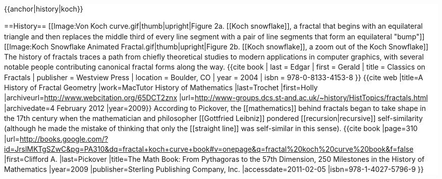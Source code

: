 {{anchor|history|koch}}

==History==
[[Image:Von Koch curve.gif|thumb|upright|Figure 2a. [[Koch snowflake]], a fractal that begins with an equilateral triangle and then replaces the middle third of every line segment with a pair of line segments that form an equilateral "bump"]]
[[Image:Koch Snowflake Animated Fractal.gif|thumb|upright|Figure 2b. [[Koch snowflake]], a zoom out of the Koch Snowflake]]
The history of fractals traces a path from chiefly theoretical studies to modern applications in computer graphics, with several notable people contributing canonical fractal forms along the way.<ref name="classics">
{{cite book 
| last = Edgar 
| first = Gerald 
| title = Classics on Fractals 
| publisher = Westview Press 
| location = Boulder, CO 
| year = 2004 
| isbn = 978-0-8133-4153-8 }}
</ref><ref name="MacTutor">
{{cite web
|title=A History of Fractal Geometry
|work=MacTutor History of Mathematics
|last=Trochet |first=Holly 
|archiveurl=http://www.webcitation.org/65DCT2znx
|url=http://www-groups.dcs.st-and.ac.uk/~history/HistTopics/fractals.html
|archivedate=4 February 2012
|year=2009}}
</ref>  According to Pickover, the [[mathematics]] behind fractals began to take shape in the 17th century when the mathematician and philosopher [[Gottfried Leibniz]] pondered [[recursion|recursive]] self-similarity (although he made the mistake of thinking that only the [[straight line]] was self-similar in this sense).<ref name="Pickover">
{{cite book
|page=310
|url=http://books.google.com/?id=JrslMKTgSZwC&pg=PA310&dq=fractal+koch+curve+book#v=onepage&q=fractal%20koch%20curve%20book&f=false
|first=Clifford A. |last=Pickover 
|title=The Math Book: From Pythagoras to the 57th Dimension, 250 Milestones in the History of Mathematics
|year=2009
|publisher=Sterling Publishing Company, Inc.
|accessdate=2011-02-05
|isbn=978-1-4027-5796-9 }}